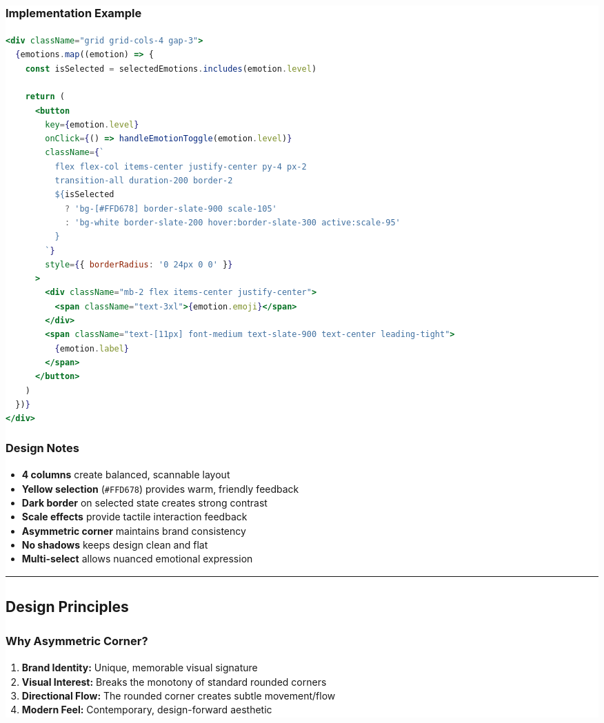 ### **Implementation Example**

```jsx
<div className="grid grid-cols-4 gap-3">
  {emotions.map((emotion) => {
    const isSelected = selectedEmotions.includes(emotion.level)
    
    return (
      <button
        key={emotion.level}
        onClick={() => handleEmotionToggle(emotion.level)}
        className={`
          flex flex-col items-center justify-center py-4 px-2 
          transition-all duration-200 border-2
          ${isSelected 
            ? 'bg-[#FFD678] border-slate-900 scale-105' 
            : 'bg-white border-slate-200 hover:border-slate-300 active:scale-95'
          }
        `}
        style={{ borderRadius: '0 24px 0 0' }}
      >
        <div className="mb-2 flex items-center justify-center">
          <span className="text-3xl">{emotion.emoji}</span>
        </div>
        <span className="text-[11px] font-medium text-slate-900 text-center leading-tight">
          {emotion.label}
        </span>
      </button>
    )
  })}
</div>
```

### **Design Notes**

- **4 columns** create balanced, scannable layout
- **Yellow selection** (`#FFD678`) provides warm, friendly feedback
- **Dark border** on selected state creates strong contrast
- **Scale effects** provide tactile interaction feedback
- **Asymmetric corner** maintains brand consistency
- **No shadows** keeps design clean and flat
- **Multi-select** allows nuanced emotional expression

---

## Design Principles

### **Why Asymmetric Corner?**
1. **Brand Identity:** Unique, memorable visual signature
2. **Visual Interest:** Breaks the monotony of standard rounded corners
3. **Directional Flow:** The rounded corner creates subtle movement/flow
4. **Modern Feel:** Contemporary, design-forward aesthetic
